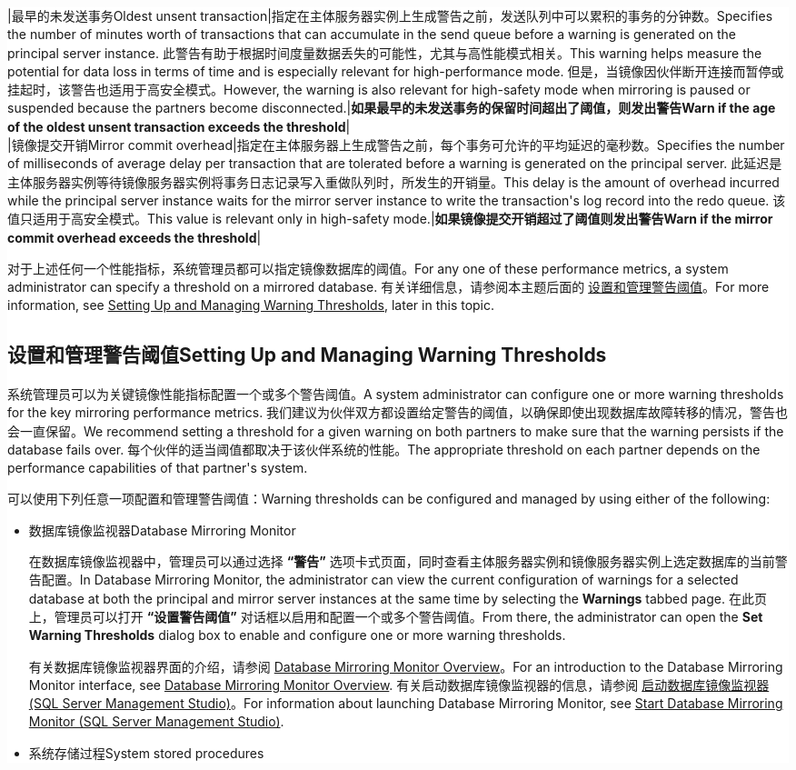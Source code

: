 |<span data-ttu-id="4c9a8-130">最早的未发送事务</span><span class="sxs-lookup"><span data-stu-id="4c9a8-130">Oldest unsent transaction</span></span>|<span data-ttu-id="4c9a8-131">指定在主体服务器实例上生成警告之前，发送队列中可以累积的事务的分钟数。</span><span class="sxs-lookup"><span data-stu-id="4c9a8-131">Specifies the number of minutes worth of transactions that can accumulate in the send queue before a warning is generated on the principal server instance.</span></span> <span data-ttu-id="4c9a8-132">此警告有助于根据时间度量数据丢失的可能性，尤其与高性能模式相关。</span><span class="sxs-lookup"><span data-stu-id="4c9a8-132">This warning helps measure the potential for data loss in terms of time and is especially relevant for high-performance mode.</span></span> <span data-ttu-id="4c9a8-133">但是，当镜像因伙伴断开连接而暂停或挂起时，该警告也适用于高安全模式。</span><span class="sxs-lookup"><span data-stu-id="4c9a8-133">However, the warning is also relevant for high-safety mode when mirroring is paused or suspended because the partners become disconnected.</span></span>|<span data-ttu-id="4c9a8-134">**如果最早的未发送事务的保留时间超出了阈值，则发出警告**</span><span class="sxs-lookup"><span data-stu-id="4c9a8-134">**Warn if the age of the oldest unsent transaction exceeds the threshold**</span></span>|  
|<span data-ttu-id="4c9a8-135">镜像提交开销</span><span class="sxs-lookup"><span data-stu-id="4c9a8-135">Mirror commit overhead</span></span>|<span data-ttu-id="4c9a8-136">指定在主体服务器上生成警告之前，每个事务可允许的平均延迟的毫秒数。</span><span class="sxs-lookup"><span data-stu-id="4c9a8-136">Specifies the number of milliseconds of average delay per transaction that are tolerated before a warning is generated on the principal server.</span></span> <span data-ttu-id="4c9a8-137">此延迟是主体服务器实例等待镜像服务器实例将事务日志记录写入重做队列时，所发生的开销量。</span><span class="sxs-lookup"><span data-stu-id="4c9a8-137">This delay is the amount of overhead incurred while the principal server instance waits for the mirror server instance to write the transaction's log record into the redo queue.</span></span> <span data-ttu-id="4c9a8-138">该值只适用于高安全模式。</span><span class="sxs-lookup"><span data-stu-id="4c9a8-138">This value is relevant only in high-safety mode.</span></span>|<span data-ttu-id="4c9a8-139">**如果镜像提交开销超过了阈值则发出警告**</span><span class="sxs-lookup"><span data-stu-id="4c9a8-139">**Warn if the mirror commit overhead exceeds the threshold**</span></span>|  
  
 <span data-ttu-id="4c9a8-140">对于上述任何一个性能指标，系统管理员都可以指定镜像数据库的阈值。</span><span class="sxs-lookup"><span data-stu-id="4c9a8-140">For any one of these performance metrics, a system administrator can specify a threshold on a mirrored database.</span></span> <span data-ttu-id="4c9a8-141">有关详细信息，请参阅本主题后面的 [设置和管理警告阈值](#SetUpManageWarningThresholds)。</span><span class="sxs-lookup"><span data-stu-id="4c9a8-141">For more information, see [Setting Up and Managing Warning Thresholds](#SetUpManageWarningThresholds), later in this topic.</span></span>  
  
##  <a name="setting-up-and-managing-warning-thresholds"></a><a name="SetUpManageWarningThresholds"></a> <span data-ttu-id="4c9a8-142">设置和管理警告阈值</span><span class="sxs-lookup"><span data-stu-id="4c9a8-142">Setting Up and Managing Warning Thresholds</span></span>  
 <span data-ttu-id="4c9a8-143">系统管理员可以为关键镜像性能指标配置一个或多个警告阈值。</span><span class="sxs-lookup"><span data-stu-id="4c9a8-143">A system administrator can configure one or more warning thresholds for the key mirroring performance metrics.</span></span> <span data-ttu-id="4c9a8-144">我们建议为伙伴双方都设置给定警告的阈值，以确保即使出现数据库故障转移的情况，警告也会一直保留。</span><span class="sxs-lookup"><span data-stu-id="4c9a8-144">We recommend setting a threshold for a given warning on both partners to make sure that the warning persists if the database fails over.</span></span> <span data-ttu-id="4c9a8-145">每个伙伴的适当阈值都取决于该伙伴系统的性能。</span><span class="sxs-lookup"><span data-stu-id="4c9a8-145">The appropriate threshold on each partner depends on the performance capabilities of that partner's system.</span></span>  
  
 <span data-ttu-id="4c9a8-146">可以使用下列任意一项配置和管理警告阈值：</span><span class="sxs-lookup"><span data-stu-id="4c9a8-146">Warning thresholds can be configured and managed by using either of the following:</span></span>  
  
-   <span data-ttu-id="4c9a8-147">数据库镜像监视器</span><span class="sxs-lookup"><span data-stu-id="4c9a8-147">Database Mirroring Monitor</span></span>  
  
     <span data-ttu-id="4c9a8-148">在数据库镜像监视器中，管理员可以通过选择 **“警告”** 选项卡式页面，同时查看主体服务器实例和镜像服务器实例上选定数据库的当前警告配置。</span><span class="sxs-lookup"><span data-stu-id="4c9a8-148">In Database Mirroring Monitor, the administrator can view the current configuration of warnings for a selected database at both the principal and mirror server instances at the same time by selecting the **Warnings** tabbed page.</span></span> <span data-ttu-id="4c9a8-149">在此页上，管理员可以打开 **“设置警告阈值”** 对话框以启用和配置一个或多个警告阈值。</span><span class="sxs-lookup"><span data-stu-id="4c9a8-149">From there, the administrator can open the **Set Warning Thresholds** dialog box to enable and configure one or more warning thresholds.</span></span>  
  
     <span data-ttu-id="4c9a8-150">有关数据库镜像监视器界面的介绍，请参阅 [Database Mirroring Monitor Overview](database-mirroring-monitor-overview.md)。</span><span class="sxs-lookup"><span data-stu-id="4c9a8-150">For an introduction to the Database Mirroring Monitor interface, see [Database Mirroring Monitor Overview](database-mirroring-monitor-overview.md).</span></span> <span data-ttu-id="4c9a8-151">有关启动数据库镜像监视器的信息，请参阅 [启动数据库镜像监视器 (SQL Server Management Studio)](../database-mirroring/start-database-mirroring-monitor-sql-server-management-studio.md)。</span><span class="sxs-lookup"><span data-stu-id="4c9a8-151">For information about launching Database Mirroring Monitor, see [Start Database Mirroring Monitor &#40;SQL Server Management Studio&#41;](../database-mirroring/start-database-mirroring-monitor-sql-server-management-studio.md).</span></span>  
  
-   <span data-ttu-id="4c9a8-152">系统存储过程</span><span class="sxs-lookup"><span data-stu-id="4c9a8-152">System stored procedures</span></span>  
  
